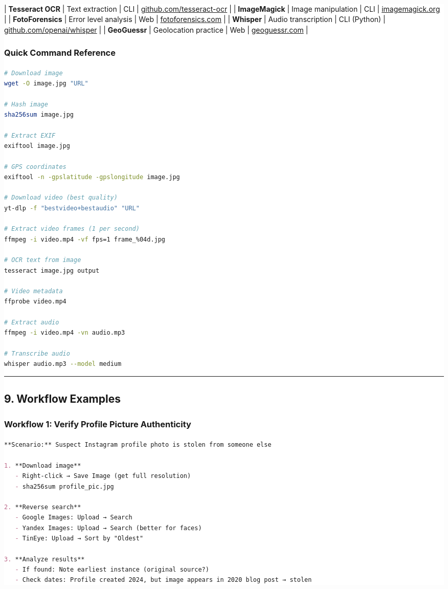 | **Tesseract OCR** | Text extraction | CLI | [github.com/tesseract-ocr](https://github.com/tesseract-ocr/tesseract) |
| **ImageMagick** | Image manipulation | CLI | [imagemagick.org](https://imagemagick.org) |
| **FotoForensics** | Error level analysis | Web | [fotoforensics.com](http://fotoforensics.com) |
| **Whisper** | Audio transcription | CLI (Python) | [github.com/openai/whisper](https://github.com/openai/whisper) |
| **GeoGuessr** | Geolocation practice | Web | [geoguessr.com](https://www.geoguessr.com) |

### Quick Command Reference

```bash
# Download image
wget -O image.jpg "URL"

# Hash image
sha256sum image.jpg

# Extract EXIF
exiftool image.jpg

# GPS coordinates
exiftool -n -gpslatitude -gpslongitude image.jpg

# Download video (best quality)
yt-dlp -f "bestvideo+bestaudio" "URL"

# Extract video frames (1 per second)
ffmpeg -i video.mp4 -vf fps=1 frame_%04d.jpg

# OCR text from image
tesseract image.jpg output

# Video metadata
ffprobe video.mp4

# Extract audio
ffmpeg -i video.mp4 -vn audio.mp3

# Transcribe audio
whisper audio.mp3 --model medium
```

---

## 9. Workflow Examples

### Workflow 1: Verify Profile Picture Authenticity

```markdown
**Scenario:** Suspect Instagram profile photo is stolen from someone else

1. **Download image**
   - Right-click → Save Image (get full resolution)
   - sha256sum profile_pic.jpg

2. **Reverse search**
   - Google Images: Upload → Search
   - Yandex Images: Upload → Search (better for faces)
   - TinEye: Upload → Sort by "Oldest"

3. **Analyze results**
   - If found: Note earliest instance (original source?)
   - Check dates: Profile created 2024, but image appears in 2020 blog post → stolen
```
